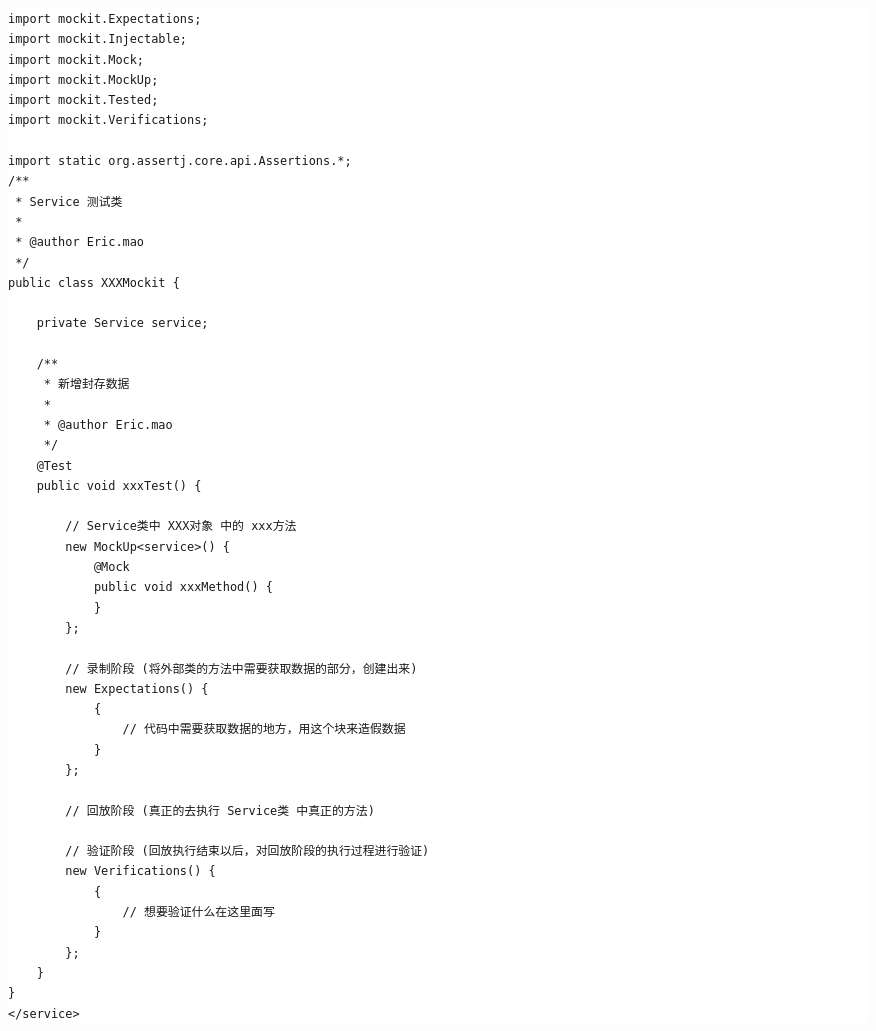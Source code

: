 ```
import mockit.Expectations;
import mockit.Injectable;
import mockit.Mock;
import mockit.MockUp;
import mockit.Tested;
import mockit.Verifications;

import static org.assertj.core.api.Assertions.*;
/**
 * Service 测试类
 *
 * @author Eric.mao
 */
public class XXXMockit {

    private Service service;

    /**
     * 新增封存数据
     *
     * @author Eric.mao
     */
    @Test
    public void xxxTest() {

        // Service类中 XXX对象 中的 xxx方法
        new MockUp<service>() {
            @Mock
            public void xxxMethod() {
            }
        };

        // 录制阶段 (将外部类的方法中需要获取数据的部分，创建出来)
        new Expectations() {
            {
                // 代码中需要获取数据的地方，用这个块来造假数据
            }
        };

        // 回放阶段 (真正的去执行 Service类 中真正的方法)

        // 验证阶段 (回放执行结束以后，对回放阶段的执行过程进行验证)
        new Verifications() {
            {
                // 想要验证什么在这里面写
            }
        };
    }
}
</service>
```
